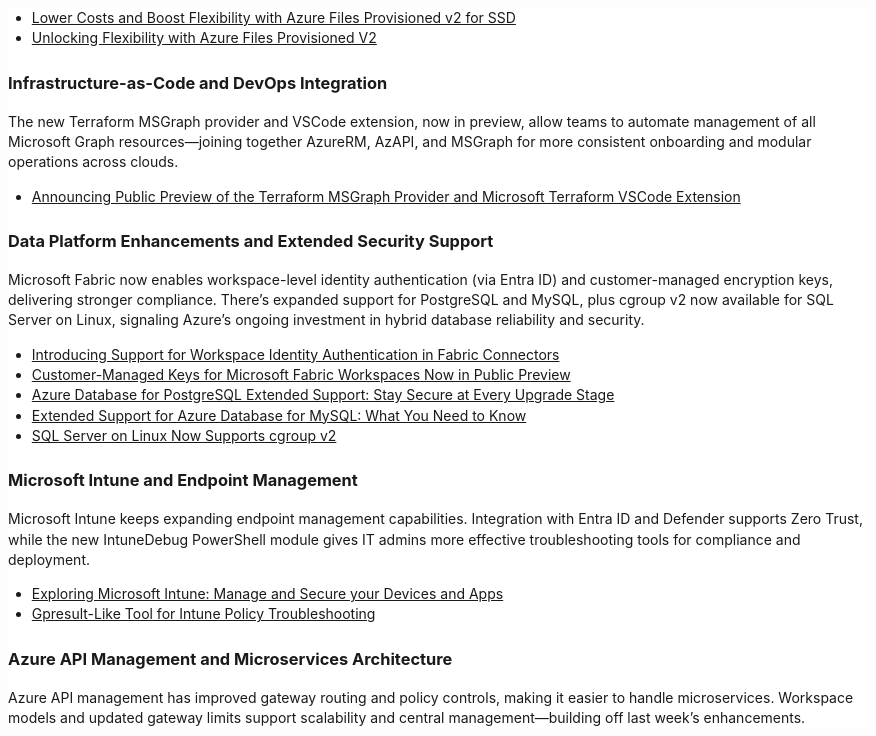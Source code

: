 - [Lower Costs and Boost Flexibility with Azure Files Provisioned v2 for SSD](https://techcommunity.microsoft.com/t5/azure-storage-blog/lower-costs-and-boost-flexibility-with-azure-files-provisioned/ba-p/4443621)
- [Unlocking Flexibility with Azure Files Provisioned V2](https://techcommunity.microsoft.com/t5/itops-talk-blog/unlocking-flexibility-with-azure-files-provisioned-v2/ba-p/4443628)

### Infrastructure-as-Code and DevOps Integration

The new Terraform MSGraph provider and VSCode extension, now in preview, allow teams to automate management of all Microsoft Graph resources—joining together AzureRM, AzAPI, and MSGraph for more consistent onboarding and modular operations across clouds.

- [Announcing Public Preview of the Terraform MSGraph Provider and Microsoft Terraform VSCode Extension](https://techcommunity.microsoft.com/t5/azure-tools-blog/announcing-msgraph-provider-public-preview-and-the-microsoft/ba-p/4443614)

### Data Platform Enhancements and Extended Security Support

Microsoft Fabric now enables workspace-level identity authentication (via Entra ID) and customer-managed encryption keys, delivering stronger compliance. There’s expanded support for PostgreSQL and MySQL, plus cgroup v2 now available for SQL Server on Linux, signaling Azure’s ongoing investment in hybrid database reliability and security.

- [Introducing Support for Workspace Identity Authentication in Fabric Connectors](https://blog.fabric.microsoft.com/en-US/blog/announcing-support-for-workspace-identity-authentication-in-new-fabric-connectors-and-for-dataflow-gen2/)
- [Customer-Managed Keys for Microsoft Fabric Workspaces Now in Public Preview](https://blog.fabric.microsoft.com/en-US/blog/customer-managed-keys-for-fabric-workspaces-available-in-all-public-regions-now-preview/)
- [Azure Database for PostgreSQL Extended Support: Stay Secure at Every Upgrade Stage](https://techcommunity.microsoft.com/t5/azure-database-for-postgresql/azure-postgresql-extended-support-stay-secure-at-every-stage-of/ba-p/4442283)
- [Extended Support for Azure Database for MySQL: What You Need to Know](https://techcommunity.microsoft.com/t5/azure-database-for-mysql-blog/announcing-extended-support-for-azure-database-for-mysql/ba-p/4442924)
- [SQL Server on Linux Now Supports cgroup v2](https://techcommunity.microsoft.com/t5/sql-server-blog/sql-server-on-linux-now-supports-cgroup-v2/ba-p/4433523)

### Microsoft Intune and Endpoint Management

Microsoft Intune keeps expanding endpoint management capabilities. Integration with Entra ID and Defender supports Zero Trust, while the new IntuneDebug PowerShell module gives IT admins more effective troubleshooting tools for compliance and deployment.

- [Exploring Microsoft Intune: Manage and Secure your Devices and Apps](https://techcommunity.microsoft.com/t5/events/exploring-microsoft-intune-manage-and-secure-your-devices-and/ec-p/4441982#M9)
- [Gpresult-Like Tool for Intune Policy Troubleshooting](https://techcommunity.microsoft.com/t5/core-infrastructure-and-security/gpresult-like-tool-for-intune/ba-p/4437008)

### Azure API Management and Microservices Architecture

Azure API management has improved gateway routing and policy controls, making it easier to handle microservices. Workspace models and updated gateway limits support scalability and central management—building off last week’s enhancements.
